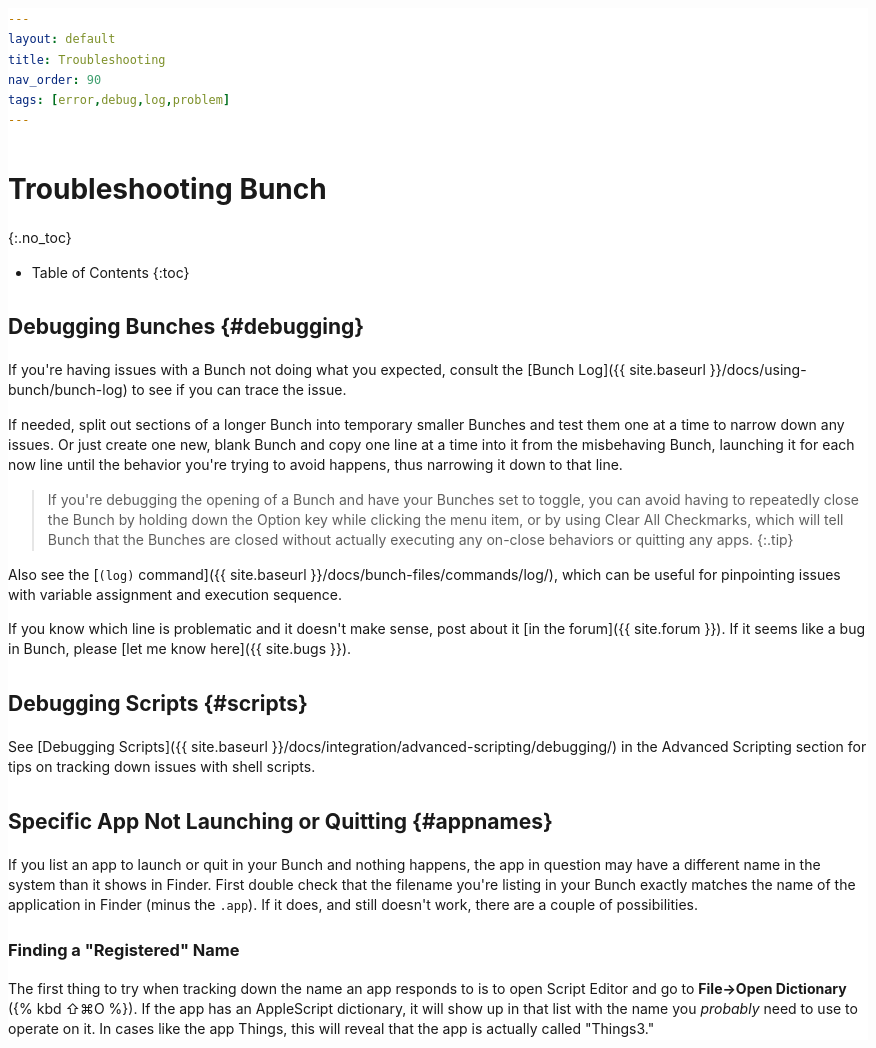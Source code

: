 ```yaml
---
layout: default
title: Troubleshooting
nav_order: 90
tags: [error,debug,log,problem]
---
```

# Troubleshooting Bunch
{:.no_toc}

* Table of Contents
{:toc}

## Debugging Bunches {#debugging}

If you're having issues with a Bunch not doing what you expected, consult the [Bunch Log]({{ site.baseurl }}/docs/using-bunch/bunch-log) to see if you can trace the issue.

If needed, split out sections of a longer Bunch into temporary smaller Bunches and test them one at a time to narrow down any issues. Or just create one new, blank Bunch and copy one line at a time into it from the misbehaving Bunch, launching it for each now line until the behavior you're trying to avoid happens, thus narrowing it down to that line.

> If you're debugging the opening of a Bunch and have your Bunches set to toggle, you can avoid having to repeatedly close the Bunch by holding down the Option key while clicking the menu item, or by using Clear All Checkmarks, which will tell Bunch that the Bunches are closed without actually executing any on-close behaviors or quitting any apps.
{:.tip}

Also see the [`(log)` command]({{ site.baseurl }}/docs/bunch-files/commands/log/), which can be useful for pinpointing issues with variable assignment and execution sequence.

If you know which line is problematic and it doesn't make sense, post about it [in the forum]({{ site.forum }}). If it seems like a bug in Bunch, please [let me know here]({{ site.bugs }}).

## Debugging Scripts {#scripts}

See [Debugging Scripts]({{ site.baseurl }}/docs/integration/advanced-scripting/debugging/) in the Advanced Scripting section for tips on tracking down issues with shell scripts.

## Specific App Not Launching or Quitting {#appnames}

If you list an app to launch or quit in your Bunch and nothing happens, the app in question may have a different name in the system than it shows in Finder. First double check that the filename you're listing in your Bunch exactly matches the name of the application in Finder (minus the `.app`). If it does, and still doesn't work, there are a couple of possibilities.

### Finding a "Registered" Name

The first thing to try when tracking down the name an app responds to is to open Script Editor and go to __File->Open Dictionary__ ({% kbd ⇧⌘O %}). If the app has an AppleScript dictionary, it will show up in that list with the name you _probably_ need to use to operate on it. In cases like the app Things, this will reveal that the app is actually called "Things3."
